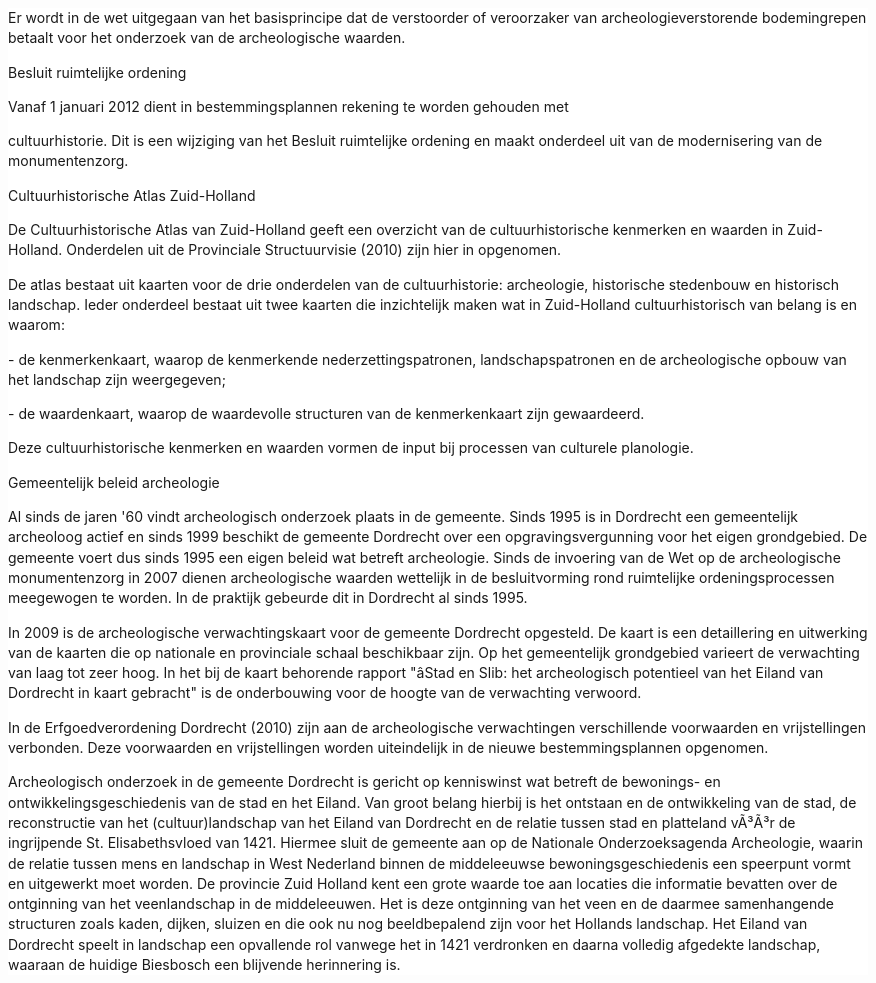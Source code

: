 Er wordt in de wet uitgegaan van het basisprincipe dat de verstoorder of veroorzaker van archeologieverstorende bodemingrepen betaalt voor het onderzoek van de archeologische waarden.

Besluit ruimtelijke ordening

Vanaf 1 januari 2012 dient in bestemmingsplannen rekening te worden gehouden met

cultuurhistorie. Dit is een wijziging van het Besluit ruimtelijke ordening en maakt onderdeel uit van de modernisering van de monumentenzorg.

Cultuurhistorische Atlas Zuid\-Holland

De Cultuurhistorische Atlas van Zuid\-Holland geeft een overzicht van de cultuurhistorische kenmerken en waarden in Zuid\-Holland. Onderdelen uit de Provinciale Structuurvisie (2010\) zijn hier in opgenomen.

De atlas bestaat uit kaarten voor de drie onderdelen van de cultuurhistorie: archeologie, historische stedenbouw en historisch landschap. Ieder onderdeel bestaat uit twee kaarten die inzichtelijk maken wat in Zuid\-Holland cultuurhistorisch van belang is en waarom:

\- de kenmerkenkaart, waarop de kenmerkende nederzettingspatronen, landschapspatronen en de archeologische opbouw van het landschap zijn weergegeven;

\- de waardenkaart, waarop de waardevolle structuren van de kenmerkenkaart zijn gewaardeerd.

Deze cultuurhistorische kenmerken en waarden vormen de input bij processen van culturele planologie.

Gemeentelijk beleid archeologie

Al sinds de jaren '60 vindt archeologisch onderzoek plaats in de gemeente. Sinds 1995 is in Dordrecht een gemeentelijk archeoloog actief en sinds 1999 beschikt de gemeente Dordrecht over een opgravingsvergunning voor het eigen grondgebied. De gemeente voert dus sinds 1995 een eigen beleid wat betreft archeologie. Sinds de invoering van de Wet op de archeologische monumentenzorg in 2007 dienen archeologische waarden wettelijk in de besluitvorming rond ruimtelijke ordeningsprocessen meegewogen te worden. In de praktijk gebeurde dit in Dordrecht al sinds 1995\.

In 2009 is de archeologische verwachtingskaart voor de gemeente Dordrecht opgesteld. De kaart is een detaillering en uitwerking van de kaarten die op nationale en provinciale schaal beschikbaar zijn. Op het gemeentelijk grondgebied varieert de verwachting van laag tot zeer hoog. In het bij de kaart behorende rapport "âStad en Slib: het archeologisch potentieel van het Eiland van Dordrecht in kaart gebracht" is de onderbouwing voor de hoogte van de verwachting verwoord.

In de Erfgoedverordening Dordrecht (2010\) zijn aan de archeologische verwachtingen verschillende voorwaarden en vrijstellingen verbonden. Deze voorwaarden en vrijstellingen worden uiteindelijk in de nieuwe bestemmingsplannen opgenomen.

Archeologisch onderzoek in de gemeente Dordrecht is gericht op kenniswinst wat betreft de bewonings\- en ontwikkelingsgeschiedenis van de stad en het Eiland. Van groot belang hierbij is het ontstaan en de ontwikkeling van de stad, de reconstructie van het (cultuur)landschap van het Eiland van Dordrecht en de relatie tussen stad en platteland vÃ³Ã³r de ingrijpende St. Elisabethsvloed van 1421\. Hiermee sluit de gemeente aan op de Nationale Onderzoeksagenda Archeologie, waarin de relatie tussen mens en landschap in West Nederland binnen de middeleeuwse bewoningsgeschiedenis een speerpunt vormt en uitgewerkt moet worden. De provincie Zuid Holland kent een grote waarde toe aan locaties die informatie bevatten over de ontginning van het veenlandschap in de middeleeuwen. Het is deze ontginning van het veen en de daarmee samenhangende structuren zoals kaden, dijken, sluizen en die ook nu nog beeldbepalend zijn voor het Hollands landschap. Het Eiland van Dordrecht speelt in landschap een opvallende rol vanwege het in 1421 verdronken en daarna volledig afgedekte landschap, waaraan de huidige Biesbosch een blijvende herinnering is.
